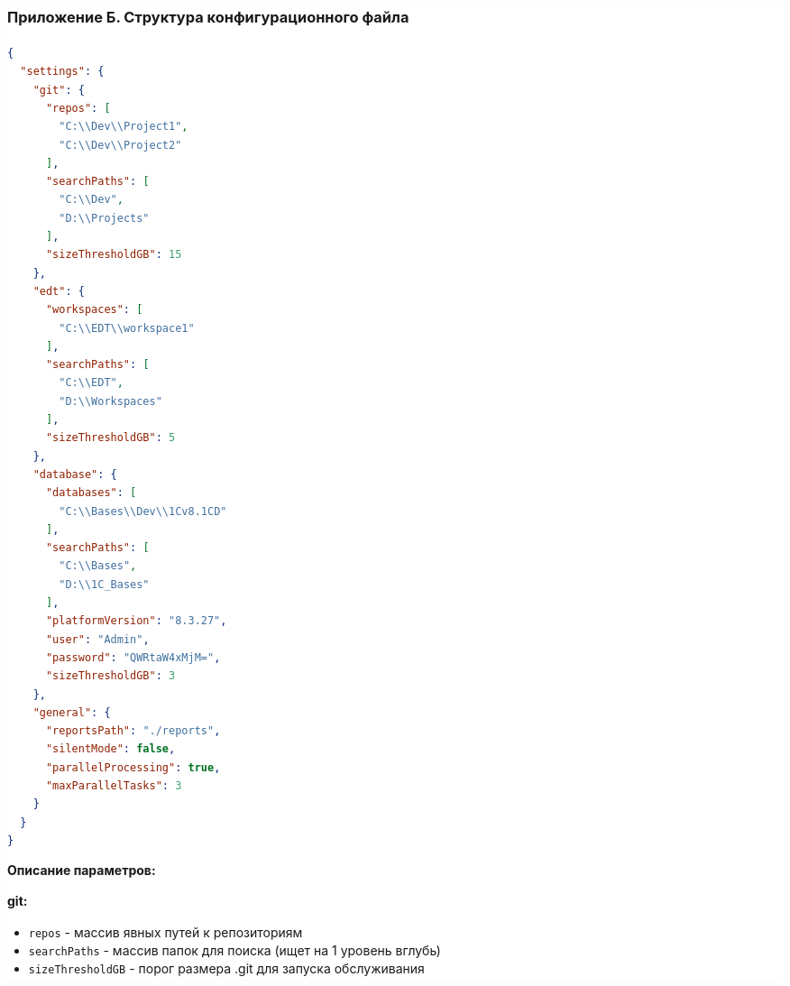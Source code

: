 
### Приложение Б. Структура конфигурационного файла

```json
{
  "settings": {
    "git": {
      "repos": [
        "C:\\Dev\\Project1",
        "C:\\Dev\\Project2"
      ],
      "searchPaths": [
        "C:\\Dev",
        "D:\\Projects"
      ],
      "sizeThresholdGB": 15
    },
    "edt": {
      "workspaces": [
        "C:\\EDT\\workspace1"
      ],
      "searchPaths": [
        "C:\\EDT",
        "D:\\Workspaces"
      ],
      "sizeThresholdGB": 5
    },
    "database": {
      "databases": [
        "C:\\Bases\\Dev\\1Cv8.1CD"
      ],
      "searchPaths": [
        "C:\\Bases",
        "D:\\1C_Bases"
      ],
      "platformVersion": "8.3.27",
      "user": "Admin",
      "password": "QWRtaW4xMjM=",
      "sizeThresholdGB": 3
    },
    "general": {
      "reportsPath": "./reports",
      "silentMode": false,
      "parallelProcessing": true,
      "maxParallelTasks": 3
    }
  }
}
```

**Описание параметров:**

**git:**
- `repos` - массив явных путей к репозиториям
- `searchPaths` - массив папок для поиска (ищет на 1 уровень вглубь)
- `sizeThresholdGB` - порог размера .git для запуска обслуживания
